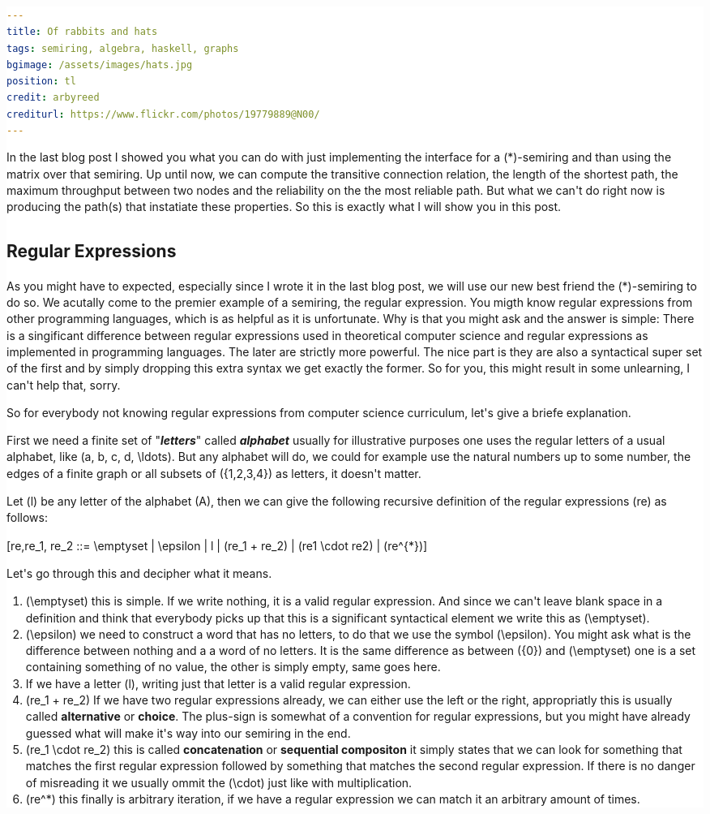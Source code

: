 ```yaml
---
title: Of rabbits and hats
tags: semiring, algebra, haskell, graphs
bgimage: /assets/images/hats.jpg
position: tl
credit: arbyreed
crediturl: https://www.flickr.com/photos/19779889@N00/
---
```


In the last blog post I showed you what you can do with just implementing the interface for a \(*\)-semiring and than using the matrix over that semiring. Up until now, we can compute the transitive connection relation, the length of the shortest path, the maximum throughput between two nodes and the reliability on the the most reliable path. But what we can't do right now is producing the path(s) that instatiate these properties. So this is exactly what I will show you in this post.



## Regular Expressions

As you might have to expected, especially since I wrote it in the last blog post, we will use our new best friend the \(*\)-semiring to do so. We acutally come to the premier example of a semiring, the regular expression. You migth know regular expressions from other programming languages, which is as helpful as it is unfortunate. Why is that you might ask and the answer is simple: There is a singificant difference between regular expressions used in theoretical computer science and regular expressions as implemented in programming languages. The later are strictly more powerful. The nice part is they are also a syntactical super set of the first and by simply dropping this extra syntax we get exactly the former. So for you, this might result in some unlearning, I can't help that, sorry.

So for everybody not knowing regular expressions from computer science curriculum, let's give a briefe explanation. 

First we need a finite set of "***letters***" called ***alphabet*** usually for illustrative purposes one uses the regular letters of a usual alphabet, like \(a, b, c, d, \ldots\). But any alphabet will do, we could for example use the natural numbers up to some number, the edges of a finite graph or all subsets of \(\{1,2,3,4\}\) as letters, it doesn't matter. 

Let \(l\) be any letter of the alphabet \(A\), then we can give the following recursive definition of the regular expressions \(re\) as follows:

\[re,re_1, re_2 ::= \emptyset | \epsilon | l | (re_1 + re_2) | (re1 \cdot re2) | (re^{*})\] 

Let's go through this and decipher what it means. 

1. \(\emptyset\) this is simple. If we write nothing, it is a valid regular expression. And since we can't leave blank space in a definition and think that everybody picks up that this is a significant syntactical element we write this as \(\emptyset\).
2. \(\epsilon\) we need to construct a word that has no letters, to do that we use the symbol \(\epsilon\). You might ask what is the difference between nothing and a a word of no letters. It is the same difference as between \({0}\) and \(\emptyset\) one is a set containing something of no value, the other is simply empty, same goes here.
3. If we have a letter \(l\), writing just that letter is a valid regular expression.
4. \(re_1 + re_2\) If we have two regular expressions already, we can either use the left or the right, appropriatly this is usually called **alternative** or **choice**. The plus-sign is somewhat of a convention for regular expressions, but you might have already guessed what will make it's way into our semiring in the end.
5. \(re_1 \cdot re_2\) this is called **concatenation** or **sequential compositon** it simply states that we can look for something that matches the first regular expression followed by something that matches the second regular expression. If there is no danger of misreading it we usually ommit the \(\cdot\) just like with multiplication.
6. \(re^*\) this finally is arbitrary iteration, if we have a regular expression we can match it an arbitrary amount of times.
